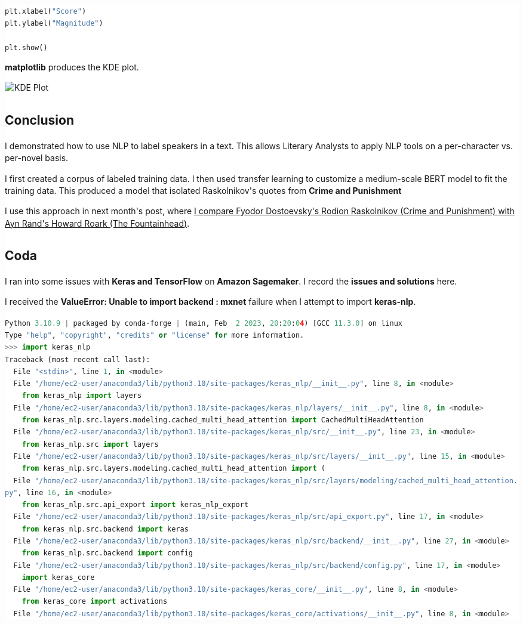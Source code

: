 ```python
plt.xlabel("Score")
plt.ylabel("Magnitude")

plt.show()
```

**matplotlib** produces the KDE plot.

![KDE Plot]({static}/images/Raskolnikov_Label/05_Rask_Kde.png)

## Conclusion
I demonstrated how to use NLP to label speakers in a text.  This allows Literary Analysts to apply NLP tools on a per-character vs. per-novel basis.

I first created a corpus of labeled training data.  I then used transfer learning to customize a medium-scale BERT model to fit the training data.  This produced a model that isolated Raskolnikov's quotes from **Crime and Punishment**

I use this approach in next month's post, where [I compare Fyodor Dostoevsky's Rodion Raskolnikov (Crime and Punishment) with Ayn Rand's Howard Roark (The Fountainhead)]({filename}/roark-vs-raskolnikov.md).

## Coda
I ran into some issues with **Keras and TensorFlow** on **Amazon Sagemaker**.  I record the **issues and solutions** here.

I received the **ValueError: Unable to import backend : mxnet** failure when I attempt to import **keras-nlp**.

```python
Python 3.10.9 | packaged by conda-forge | (main, Feb  2 2023, 20:20:04) [GCC 11.3.0] on linux
Type "help", "copyright", "credits" or "license" for more information.
>>> import keras_nlp
Traceback (most recent call last):
  File "<stdin>", line 1, in <module>
  File "/home/ec2-user/anaconda3/lib/python3.10/site-packages/keras_nlp/__init__.py", line 8, in <module>
    from keras_nlp import layers
  File "/home/ec2-user/anaconda3/lib/python3.10/site-packages/keras_nlp/layers/__init__.py", line 8, in <module>
    from keras_nlp.src.layers.modeling.cached_multi_head_attention import CachedMultiHeadAttention
  File "/home/ec2-user/anaconda3/lib/python3.10/site-packages/keras_nlp/src/__init__.py", line 23, in <module>
    from keras_nlp.src import layers
  File "/home/ec2-user/anaconda3/lib/python3.10/site-packages/keras_nlp/src/layers/__init__.py", line 15, in <module>
    from keras_nlp.src.layers.modeling.cached_multi_head_attention import (
  File "/home/ec2-user/anaconda3/lib/python3.10/site-packages/keras_nlp/src/layers/modeling/cached_multi_head_attention.py", line 16, in <module>
    from keras_nlp.src.api_export import keras_nlp_export
  File "/home/ec2-user/anaconda3/lib/python3.10/site-packages/keras_nlp/src/api_export.py", line 17, in <module>
    from keras_nlp.src.backend import keras
  File "/home/ec2-user/anaconda3/lib/python3.10/site-packages/keras_nlp/src/backend/__init__.py", line 27, in <module>
    from keras_nlp.src.backend import config
  File "/home/ec2-user/anaconda3/lib/python3.10/site-packages/keras_nlp/src/backend/config.py", line 17, in <module>
    import keras_core
  File "/home/ec2-user/anaconda3/lib/python3.10/site-packages/keras_core/__init__.py", line 8, in <module>
    from keras_core import activations
  File "/home/ec2-user/anaconda3/lib/python3.10/site-packages/keras_core/activations/__init__.py", line 8, in <module>
```